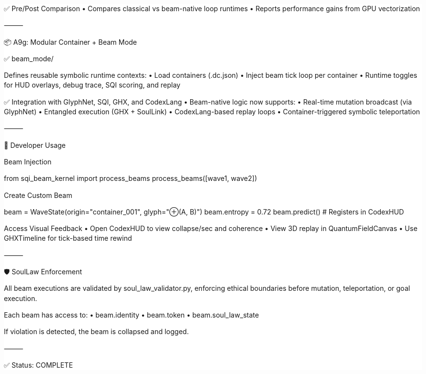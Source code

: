 ✅ Pre/Post Comparison
	•	Compares classical vs beam-native loop runtimes
	•	Reports performance gains from GPU vectorization

⸻

📦 A9g: Modular Container + Beam Mode

✅ beam_mode/

Defines reusable symbolic runtime contexts:
	•	Load containers (.dc.json)
	•	Inject beam tick loop per container
	•	Runtime toggles for HUD overlays, debug trace, SQI scoring, and replay

✅ Integration with GlyphNet, SQI, GHX, and CodexLang
	•	Beam-native logic now supports:
	•	Real-time mutation broadcast (via GlyphNet)
	•	Entangled execution (GHX + SoulLink)
	•	CodexLang-based replay loops
	•	Container-triggered symbolic teleportation

⸻

🧠 Developer Usage

Beam Injection

from sqi_beam_kernel import process_beams
process_beams([wave1, wave2])

Create Custom Beam

beam = WaveState(origin="container_001", glyph="⊕(A, B)")
beam.entropy = 0.72
beam.predict()  # Registers in CodexHUD

Access Visual Feedback
	•	Open CodexHUD to view collapse/sec and coherence
	•	View 3D replay in QuantumFieldCanvas
	•	Use GHXTimeline for tick-based time rewind

⸻

🛡️ SoulLaw Enforcement

All beam executions are validated by soul_law_validator.py, enforcing ethical boundaries before mutation, teleportation, or goal execution.

Each beam has access to:
	•	beam.identity
	•	beam.token
	•	beam.soul_law_state

If violation is detected, the beam is collapsed and logged.

⸻

✅ Status: COMPLETE
